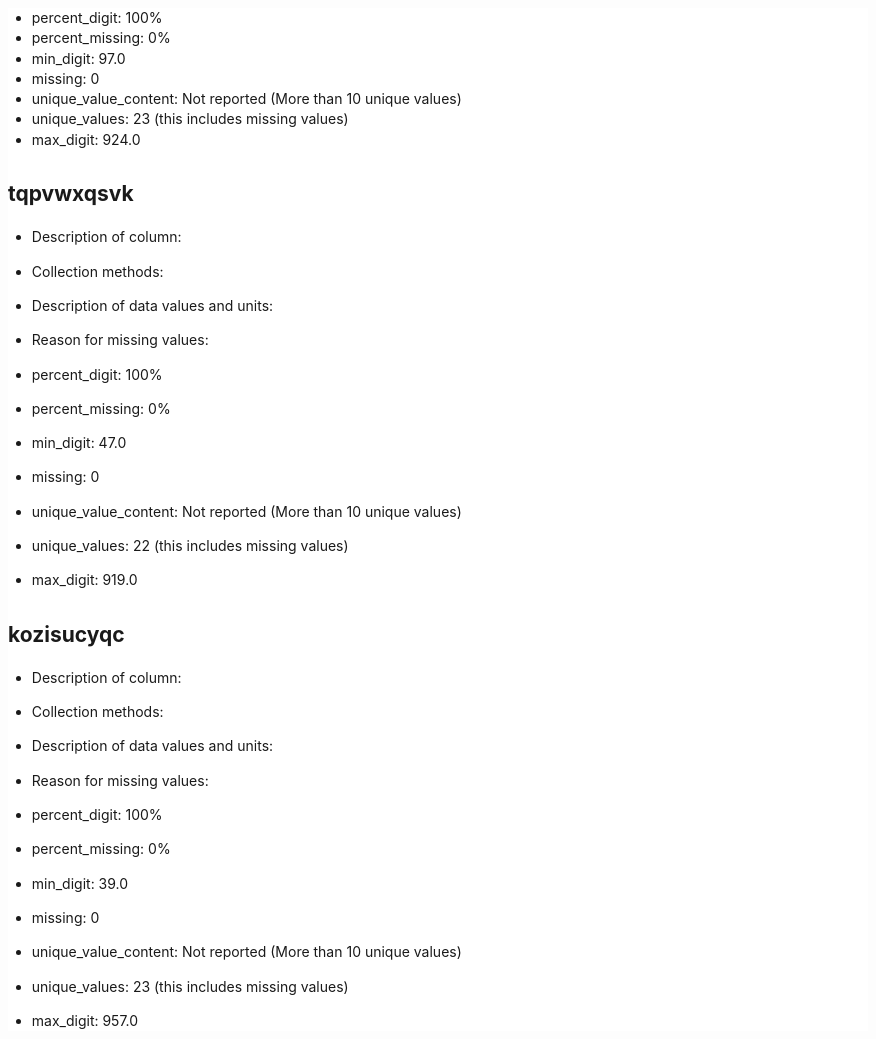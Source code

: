 * percent_digit: 100%
* percent_missing: 0%
* min_digit: 97.0
* missing: 0
* unique_value_content: Not reported (More than 10 unique values)
* unique_values: 23 (this includes missing values)
* max_digit: 924.0

**tqpvwxqsvk**
------------
* Description of column: 
* Collection methods: 
* Description of data values and units: 
* Reason for missing values: 

* percent_digit: 100%
* percent_missing: 0%
* min_digit: 47.0
* missing: 0
* unique_value_content: Not reported (More than 10 unique values)
* unique_values: 22 (this includes missing values)
* max_digit: 919.0

**kozisucyqc**
------------
* Description of column: 
* Collection methods: 
* Description of data values and units: 
* Reason for missing values: 

* percent_digit: 100%
* percent_missing: 0%
* min_digit: 39.0
* missing: 0
* unique_value_content: Not reported (More than 10 unique values)
* unique_values: 23 (this includes missing values)
* max_digit: 957.0

